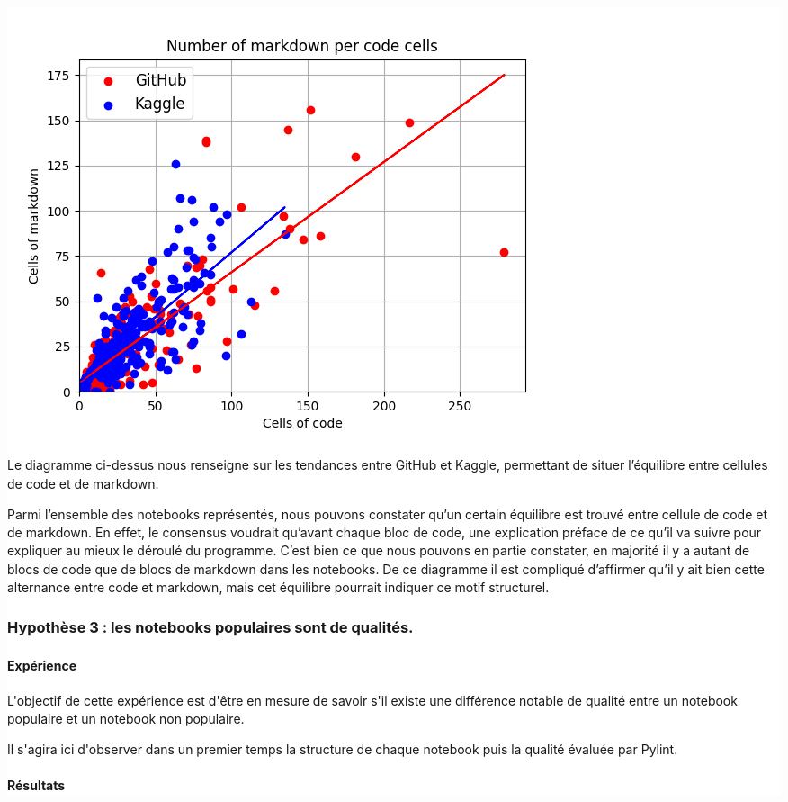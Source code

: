 ![Figure 4 - Résultat de l'analyse pour l'hypothèse 2 (nombre cellules markdown/code entre github et kaggle)](assets/images/hypothesis_2_result_nb_markdowns_cells_github_kaggle.png "Figure 4 - Résultat de l'analyse pour l'hypothèse 2 (nombre cellules markdown/code entre github et kaggle)")

Le diagramme ci-dessus nous renseigne sur les tendances entre GitHub et Kaggle, permettant de situer l’équilibre entre cellules de code et de markdown.

Parmi l’ensemble des notebooks représentés, nous pouvons constater qu’un certain équilibre est trouvé entre cellule de code et de markdown. En effet, le consensus voudrait qu’avant chaque bloc de code, une explication préface de ce qu’il va suivre pour expliquer au mieux le déroulé du programme. C’est bien ce que nous pouvons en partie constater, en majorité il y a autant de blocs de code que de blocs de markdown dans les notebooks. De ce diagramme il est compliqué d’affirmer qu’il y ait bien cette alternance entre code et markdown, mais cet équilibre pourrait indiquer ce motif structurel.

### Hypothèse 3 : les notebooks populaires sont de qualités.

#### Expérience

L'objectif de cette expérience est d'être en mesure de savoir s'il existe une différence notable de qualité entre un notebook populaire et un notebook non populaire.

Il s'agira ici d'observer dans un premier temps la structure de chaque notebook puis la qualité évaluée par Pylint.

#### Résultats
